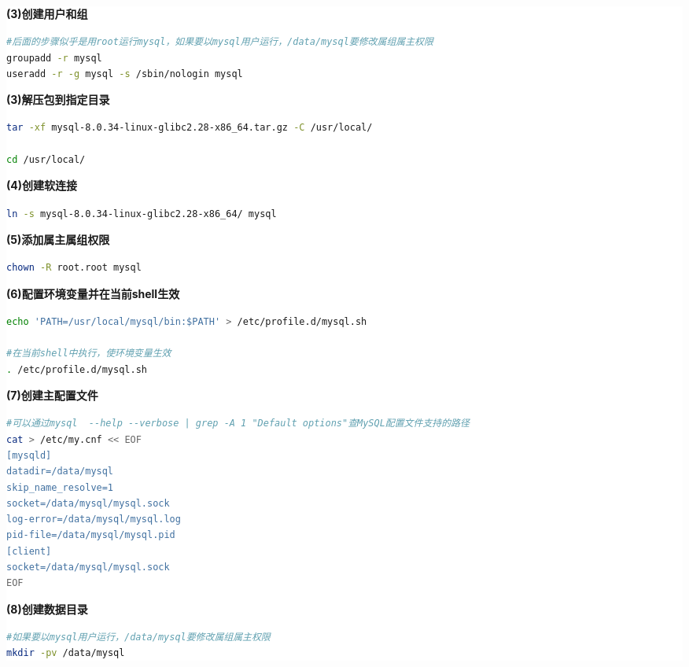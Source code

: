 **(3)创建用户和组**

```bash
#后面的步骤似乎是用root运行mysql，如果要以mysql用户运行，/data/mysql要修改属组属主权限
groupadd -r mysql
useradd -r -g mysql -s /sbin/nologin mysql
```

**(3)解压包到指定目录**

```bash
tar -xf mysql-8.0.34-linux-glibc2.28-x86_64.tar.gz -C /usr/local/

cd /usr/local/
```

**(4)创建软连接**

```bash
ln -s mysql-8.0.34-linux-glibc2.28-x86_64/ mysql
```

**(5)添加属主属组权限**

```bash
chown -R root.root mysql
```

**(6)配置环境变量并在当前shell生效**

```bash
echo 'PATH=/usr/local/mysql/bin:$PATH' > /etc/profile.d/mysql.sh

#在当前shell中执行，使环境变量生效
. /etc/profile.d/mysql.sh
```

**(7)创建主配置文件**

```bash
#可以通过mysql  --help --verbose | grep -A 1 "Default options"查MySQL配置文件支持的路径
cat > /etc/my.cnf << EOF
[mysqld]
datadir=/data/mysql
skip_name_resolve=1
socket=/data/mysql/mysql.sock
log-error=/data/mysql/mysql.log
pid-file=/data/mysql/mysql.pid
[client]
socket=/data/mysql/mysql.sock
EOF
```

**(8)创建数据目录**

```bash
#如果要以mysql用户运行，/data/mysql要修改属组属主权限
mkdir -pv /data/mysql
```

